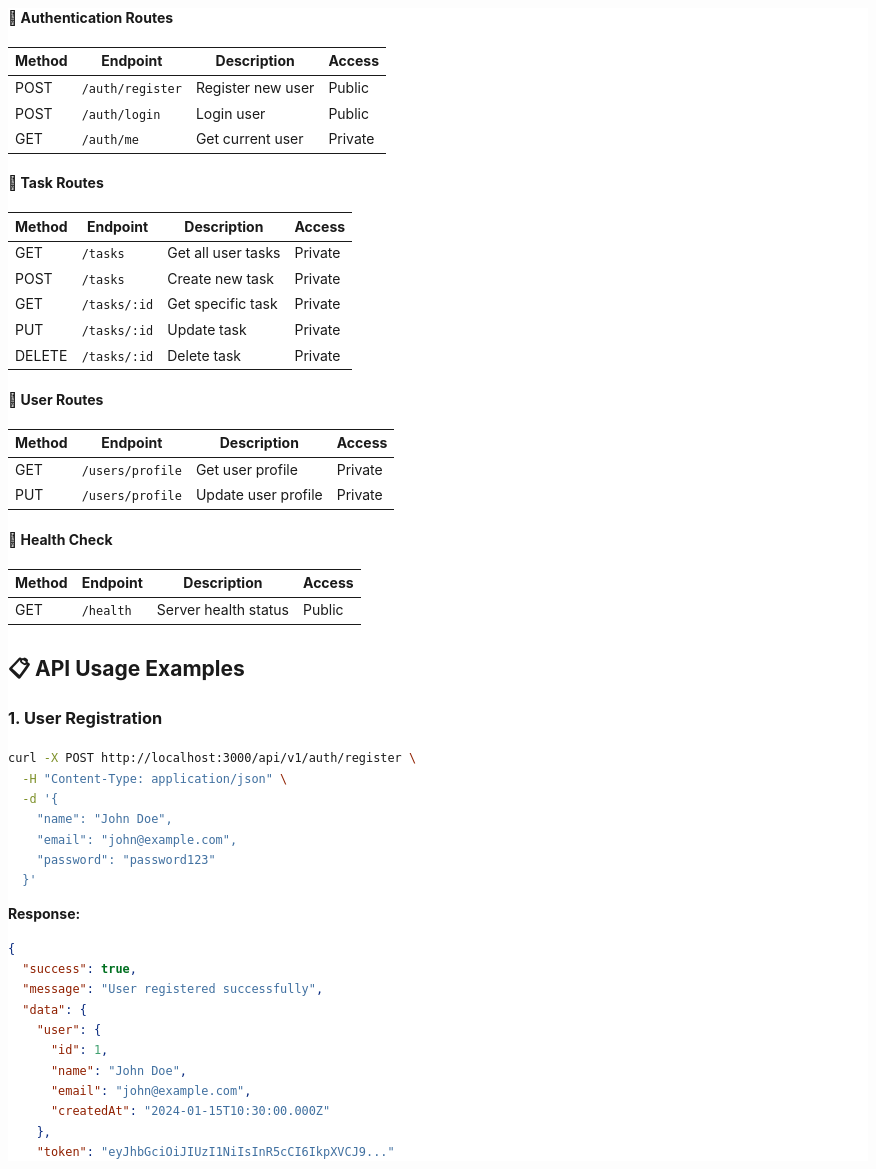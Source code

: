 #### 🔐 Authentication Routes

| Method | Endpoint | Description | Access |
|--------|----------|-------------|---------|
| POST | `/auth/register` | Register new user | Public |
| POST | `/auth/login` | Login user | Public |
| GET | `/auth/me` | Get current user | Private |

#### 📝 Task Routes

| Method | Endpoint | Description | Access |
|--------|----------|-------------|---------|
| GET | `/tasks` | Get all user tasks | Private |
| POST | `/tasks` | Create new task | Private |
| GET | `/tasks/:id` | Get specific task | Private |
| PUT | `/tasks/:id` | Update task | Private |
| DELETE | `/tasks/:id` | Delete task | Private |

#### 👤 User Routes

| Method | Endpoint | Description | Access |
|--------|----------|-------------|---------|
| GET | `/users/profile` | Get user profile | Private |
| PUT | `/users/profile` | Update user profile | Private |

#### 🏥 Health Check

| Method | Endpoint | Description | Access |
|--------|----------|-------------|---------|
| GET | `/health` | Server health status | Public |

## 📋 API Usage Examples

### 1. User Registration

```bash
curl -X POST http://localhost:3000/api/v1/auth/register \
  -H "Content-Type: application/json" \
  -d '{
    "name": "John Doe",
    "email": "john@example.com",
    "password": "password123"
  }'
```

**Response:**
```json
{
  "success": true,
  "message": "User registered successfully",
  "data": {
    "user": {
      "id": 1,
      "name": "John Doe",
      "email": "john@example.com",
      "createdAt": "2024-01-15T10:30:00.000Z"
    },
    "token": "eyJhbGciOiJIUzI1NiIsInR5cCI6IkpXVCJ9..."
```